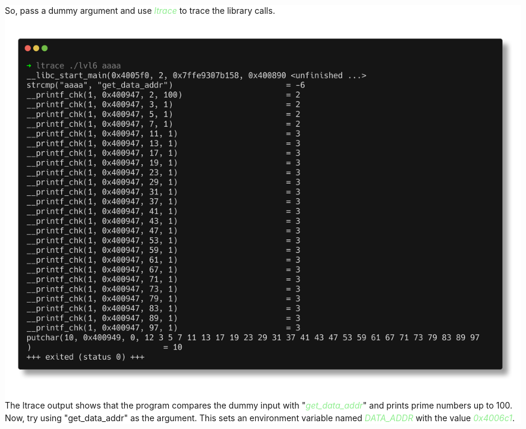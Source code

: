 So, pass a dummy argument and use <span style = "color:lightgreen;">*ltrace*</span> to trace the library calls.

<img src="/assets/img/chapter5/6ltracecheck.png">

The ltrace output shows that the program compares the dummy input with "<span style = "color:lightgreen;">*get_data_addr*</span>" and prints prime numbers up to 100. Now, try using "get_data_addr" as the argument. This sets an environment variable named <span style = "color:lightgreen;">*DATA_ADDR*</span> with the value <span style = "color:lightgreen;">*0x4006c1*</span>.
